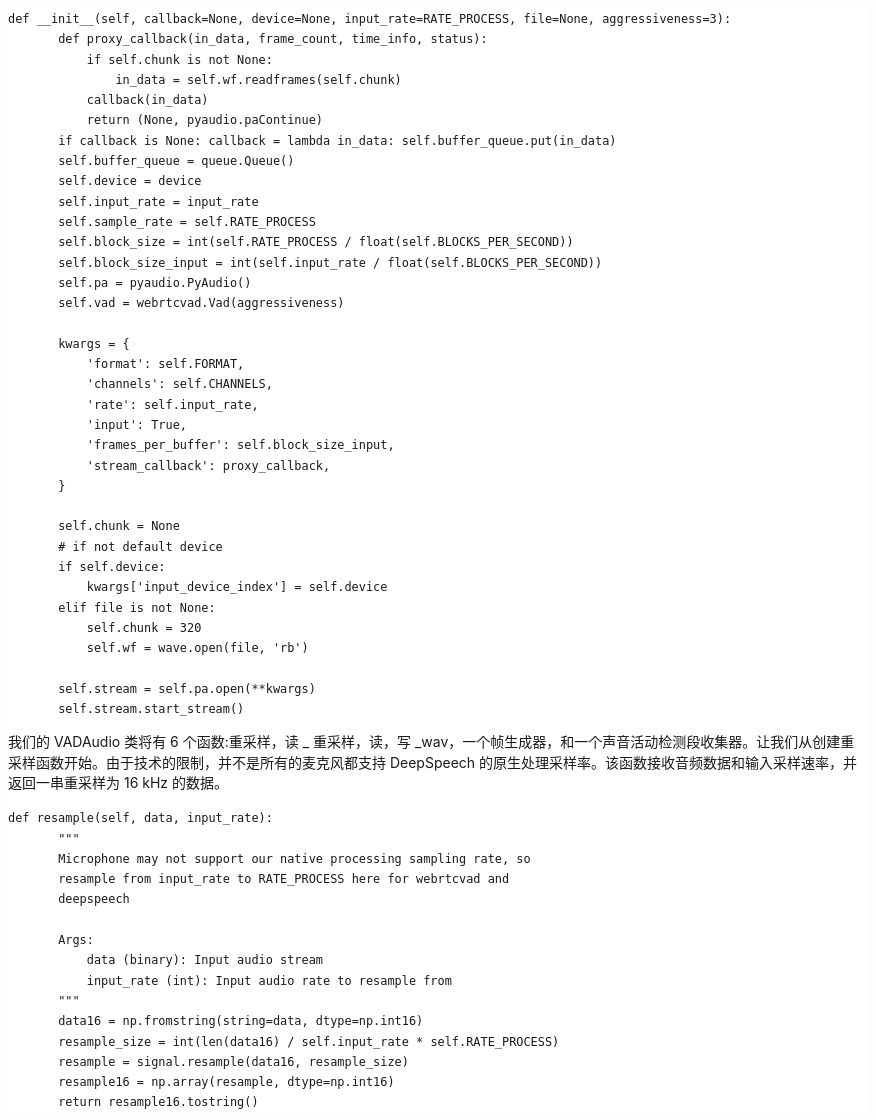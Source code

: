 ```
def __init__(self, callback=None, device=None, input_rate=RATE_PROCESS, file=None, aggressiveness=3):
       def proxy_callback(in_data, frame_count, time_info, status):
           if self.chunk is not None:
               in_data = self.wf.readframes(self.chunk)
           callback(in_data)
           return (None, pyaudio.paContinue)
       if callback is None: callback = lambda in_data: self.buffer_queue.put(in_data)
       self.buffer_queue = queue.Queue()
       self.device = device
       self.input_rate = input_rate
       self.sample_rate = self.RATE_PROCESS
       self.block_size = int(self.RATE_PROCESS / float(self.BLOCKS_PER_SECOND))
       self.block_size_input = int(self.input_rate / float(self.BLOCKS_PER_SECOND))
       self.pa = pyaudio.PyAudio()
       self.vad = webrtcvad.Vad(aggressiveness)

       kwargs = {
           'format': self.FORMAT,
           'channels': self.CHANNELS,
           'rate': self.input_rate,
           'input': True,
           'frames_per_buffer': self.block_size_input,
           'stream_callback': proxy_callback,
       }

       self.chunk = None
       # if not default device
       if self.device:
           kwargs['input_device_index'] = self.device
       elif file is not None:
           self.chunk = 320
           self.wf = wave.open(file, 'rb')

       self.stream = self.pa.open(**kwargs)
       self.stream.start_stream() 
```

我们的 VADAudio 类将有 6 个函数:重采样，读 _ 重采样，读，写 _wav，一个帧生成器，和一个声音活动检测段收集器。让我们从创建重采样函数开始。由于技术的限制，并不是所有的麦克风都支持 DeepSpeech 的原生处理采样率。该函数接收音频数据和输入采样速率，并返回一串重采样为 16 kHz 的数据。

```
def resample(self, data, input_rate):
       """
       Microphone may not support our native processing sampling rate, so
       resample from input_rate to RATE_PROCESS here for webrtcvad and
       deepspeech

       Args:
           data (binary): Input audio stream
           input_rate (int): Input audio rate to resample from
       """
       data16 = np.fromstring(string=data, dtype=np.int16)
       resample_size = int(len(data16) / self.input_rate * self.RATE_PROCESS)
       resample = signal.resample(data16, resample_size)
       resample16 = np.array(resample, dtype=np.int16)
       return resample16.tostring()
```
